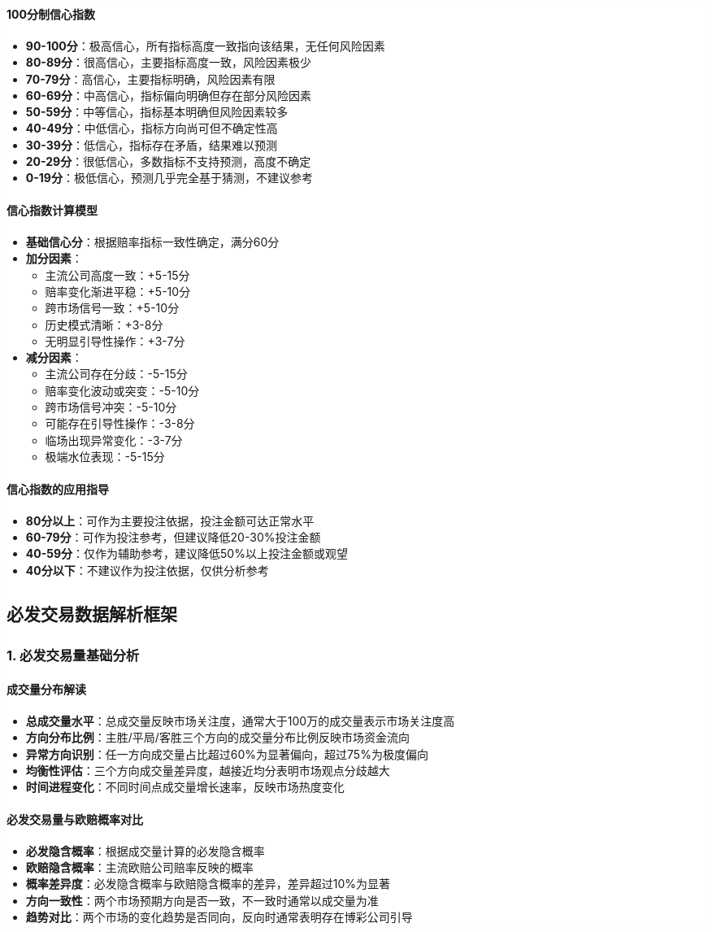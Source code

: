 #### 100分制信心指数
- **90-100分**：极高信心，所有指标高度一致指向该结果，无任何风险因素
- **80-89分**：很高信心，主要指标高度一致，风险因素极少
- **70-79分**：高信心，主要指标明确，风险因素有限
- **60-69分**：中高信心，指标偏向明确但存在部分风险因素
- **50-59分**：中等信心，指标基本明确但风险因素较多
- **40-49分**：中低信心，指标方向尚可但不确定性高
- **30-39分**：低信心，指标存在矛盾，结果难以预测
- **20-29分**：很低信心，多数指标不支持预测，高度不确定
- **0-19分**：极低信心，预测几乎完全基于猜测，不建议参考

#### 信心指数计算模型
- **基础信心分**：根据赔率指标一致性确定，满分60分
- **加分因素**：
  * 主流公司高度一致：+5-15分
  * 赔率变化渐进平稳：+5-10分
  * 跨市场信号一致：+5-10分
  * 历史模式清晰：+3-8分
  * 无明显引导性操作：+3-7分
- **减分因素**：
  * 主流公司存在分歧：-5-15分
  * 赔率变化波动或突变：-5-10分
  * 跨市场信号冲突：-5-10分
  * 可能存在引导性操作：-3-8分
  * 临场出现异常变化：-3-7分
  * 极端水位表现：-5-15分

#### 信心指数的应用指导
- **80分以上**：可作为主要投注依据，投注金额可达正常水平
- **60-79分**：可作为投注参考，但建议降低20-30%投注金额
- **40-59分**：仅作为辅助参考，建议降低50%以上投注金额或观望
- **40分以下**：不建议作为投注依据，仅供分析参考

## 必发交易数据解析框架

### 1. 必发交易量基础分析

#### 成交量分布解读
- **总成交量水平**：总成交量反映市场关注度，通常大于100万的成交量表示市场关注度高
- **方向分布比例**：主胜/平局/客胜三个方向的成交量分布比例反映市场资金流向
- **异常方向识别**：任一方向成交量占比超过60%为显著偏向，超过75%为极度偏向
- **均衡性评估**：三个方向成交量差异度，越接近均分表明市场观点分歧越大
- **时间进程变化**：不同时间点成交量增长速率，反映市场热度变化

#### 必发交易量与欧赔概率对比
- **必发隐含概率**：根据成交量计算的必发隐含概率
- **欧赔隐含概率**：主流欧赔公司赔率反映的概率
- **概率差异度**：必发隐含概率与欧赔隐含概率的差异，差异超过10%为显著
- **方向一致性**：两个市场预期方向是否一致，不一致时通常以成交量为准
- **趋势对比**：两个市场的变化趋势是否同向，反向时通常表明存在博彩公司引导
